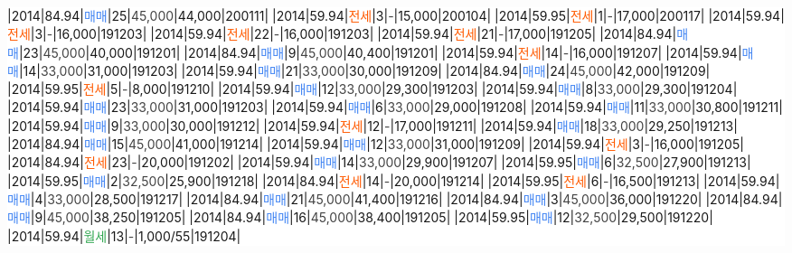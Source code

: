 |2014|84.94|<span style="color:#4285f3">매매</span>|25|<span style="color:#444444">45,000</span>|44,000|200111|
|2014|59.94|<span style="color:#ff5a00">전세</span>|3|<span style="color:#444444">-</span>|15,000|200104|
|2014|59.95|<span style="color:#ff5a00">전세</span>|1|<span style="color:#444444">-</span>|17,000|200117|
|2014|59.94|<span style="color:#ff5a00">전세</span>|3|<span style="color:#444444">-</span>|16,000|191203|
|2014|59.94|<span style="color:#ff5a00">전세</span>|22|<span style="color:#444444">-</span>|16,000|191203|
|2014|59.94|<span style="color:#ff5a00">전세</span>|21|<span style="color:#444444">-</span>|17,000|191205|
|2014|84.94|<span style="color:#4285f3">매매</span>|23|<span style="color:#444444">45,000</span>|40,000|191201|
|2014|84.94|<span style="color:#4285f3">매매</span>|9|<span style="color:#444444">45,000</span>|40,400|191201|
|2014|59.94|<span style="color:#ff5a00">전세</span>|14|<span style="color:#444444">-</span>|16,000|191207|
|2014|59.94|<span style="color:#4285f3">매매</span>|14|<span style="color:#444444">33,000</span>|31,000|191203|
|2014|59.94|<span style="color:#4285f3">매매</span>|21|<span style="color:#444444">33,000</span>|30,000|191209|
|2014|84.94|<span style="color:#4285f3">매매</span>|24|<span style="color:#444444">45,000</span>|42,000|191209|
|2014|59.95|<span style="color:#ff5a00">전세</span>|5|<span style="color:#444444">-</span>|8,000|191210|
|2014|59.94|<span style="color:#4285f3">매매</span>|12|<span style="color:#444444">33,000</span>|29,300|191203|
|2014|59.94|<span style="color:#4285f3">매매</span>|8|<span style="color:#444444">33,000</span>|29,300|191204|
|2014|59.94|<span style="color:#4285f3">매매</span>|23|<span style="color:#444444">33,000</span>|31,000|191203|
|2014|59.94|<span style="color:#4285f3">매매</span>|6|<span style="color:#444444">33,000</span>|29,000|191208|
|2014|59.94|<span style="color:#4285f3">매매</span>|11|<span style="color:#444444">33,000</span>|30,800|191211|
|2014|59.94|<span style="color:#4285f3">매매</span>|9|<span style="color:#444444">33,000</span>|30,000|191212|
|2014|59.94|<span style="color:#ff5a00">전세</span>|12|<span style="color:#444444">-</span>|17,000|191211|
|2014|59.94|<span style="color:#4285f3">매매</span>|18|<span style="color:#444444">33,000</span>|29,250|191213|
|2014|84.94|<span style="color:#4285f3">매매</span>|15|<span style="color:#444444">45,000</span>|41,000|191214|
|2014|59.94|<span style="color:#4285f3">매매</span>|12|<span style="color:#444444">33,000</span>|31,000|191209|
|2014|59.94|<span style="color:#ff5a00">전세</span>|3|<span style="color:#444444">-</span>|16,000|191205|
|2014|84.94|<span style="color:#ff5a00">전세</span>|23|<span style="color:#444444">-</span>|20,000|191202|
|2014|59.94|<span style="color:#4285f3">매매</span>|14|<span style="color:#444444">33,000</span>|29,900|191207|
|2014|59.95|<span style="color:#4285f3">매매</span>|6|<span style="color:#444444">32,500</span>|27,900|191213|
|2014|59.95|<span style="color:#4285f3">매매</span>|2|<span style="color:#444444">32,500</span>|25,900|191218|
|2014|84.94|<span style="color:#ff5a00">전세</span>|14|<span style="color:#444444">-</span>|20,000|191214|
|2014|59.95|<span style="color:#ff5a00">전세</span>|6|<span style="color:#444444">-</span>|16,500|191213|
|2014|59.94|<span style="color:#4285f3">매매</span>|4|<span style="color:#444444">33,000</span>|28,500|191217|
|2014|84.94|<span style="color:#4285f3">매매</span>|21|<span style="color:#444444">45,000</span>|41,400|191216|
|2014|84.94|<span style="color:#4285f3">매매</span>|3|<span style="color:#444444">45,000</span>|36,000|191220|
|2014|84.94|<span style="color:#4285f3">매매</span>|9|<span style="color:#444444">45,000</span>|38,250|191205|
|2014|84.94|<span style="color:#4285f3">매매</span>|16|<span style="color:#444444">45,000</span>|38,400|191205|
|2014|59.95|<span style="color:#4285f3">매매</span>|12|<span style="color:#444444">32,500</span>|29,500|191220|
|2014|59.94|<span style="color:#34a853">월세</span>|13|<span style="color:#444444">-</span>|1,000/55|191204|